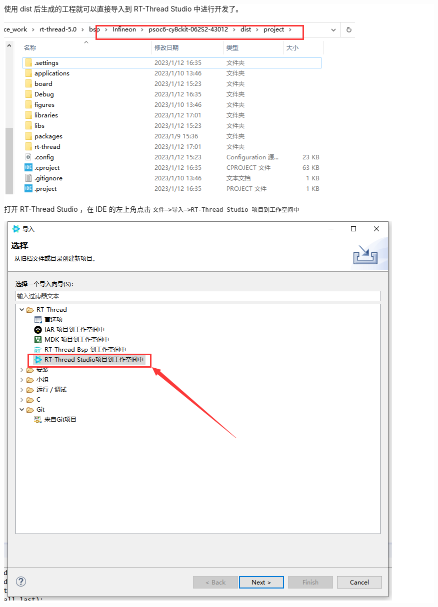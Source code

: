 使用 dist 后生成的工程就可以直接导入到 RT-Thread Studio 中进行开发了。

![](./figures/dist3.png)

打开 RT-Thread Studio ，在 IDE 的左上角点击 `文件—>导入—>RT-Thread Studio 项目到工作空间中`

![](./figures/studio1.png)
